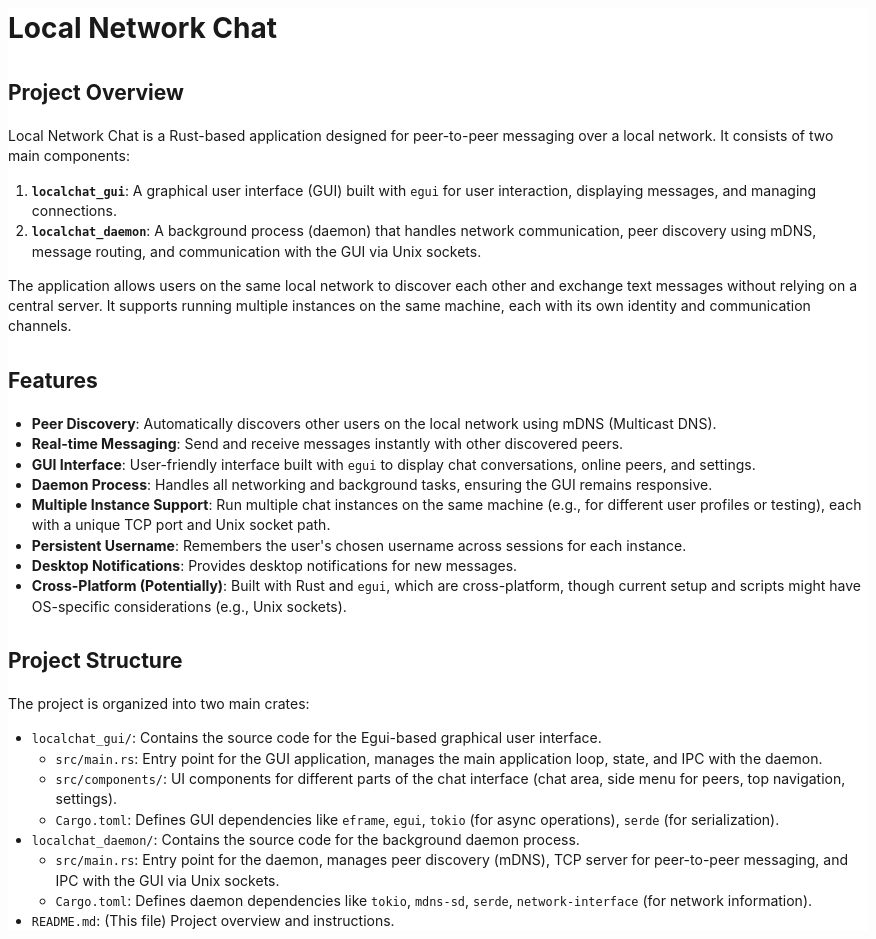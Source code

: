 # Local Network Chat

## Project Overview

Local Network Chat is a Rust-based application designed for peer-to-peer messaging over a local network. It consists of two main components:

1.  **`localchat_gui`**: A graphical user interface (GUI) built with `egui` for user interaction, displaying messages, and managing connections.
2.  **`localchat_daemon`**: A background process (daemon) that handles network communication, peer discovery using mDNS, message routing, and communication with the GUI via Unix sockets.

The application allows users on the same local network to discover each other and exchange text messages without relying on a central server. It supports running multiple instances on the same machine, each with its own identity and communication channels.

## Features

*   **Peer Discovery**: Automatically discovers other users on the local network using mDNS (Multicast DNS).
*   **Real-time Messaging**: Send and receive messages instantly with other discovered peers.
*   **GUI Interface**: User-friendly interface built with `egui` to display chat conversations, online peers, and settings.
*   **Daemon Process**: Handles all networking and background tasks, ensuring the GUI remains responsive.
*   **Multiple Instance Support**: Run multiple chat instances on the same machine (e.g., for different user profiles or testing), each with a unique TCP port and Unix socket path.
*   **Persistent Username**: Remembers the user's chosen username across sessions for each instance.
*   **Desktop Notifications**: Provides desktop notifications for new messages.
*   **Cross-Platform (Potentially)**: Built with Rust and `egui`, which are cross-platform, though current setup and scripts might have OS-specific considerations (e.g., Unix sockets).

## Project Structure

The project is organized into two main crates:

*   `localchat_gui/`: Contains the source code for the Egui-based graphical user interface.
    *   `src/main.rs`: Entry point for the GUI application, manages the main application loop, state, and IPC with the daemon.
    *   `src/components/`: UI components for different parts of the chat interface (chat area, side menu for peers, top navigation, settings).
    *   `Cargo.toml`: Defines GUI dependencies like `eframe`, `egui`, `tokio` (for async operations), `serde` (for serialization).
*   `localchat_daemon/`: Contains the source code for the background daemon process.
    *   `src/main.rs`: Entry point for the daemon, manages peer discovery (mDNS), TCP server for peer-to-peer messaging, and IPC with the GUI via Unix sockets.
    *   `Cargo.toml`: Defines daemon dependencies like `tokio`, `mdns-sd`, `serde`, `network-interface` (for network information).
*   `README.md`: (This file) Project overview and instructions.
